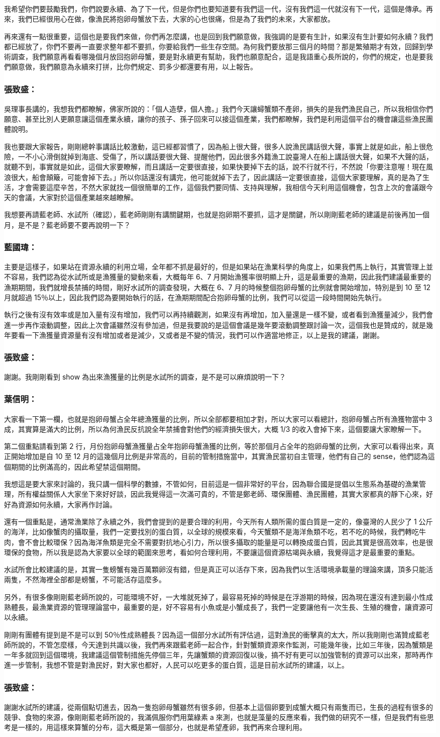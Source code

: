 我希望你們要鼓勵我們，你們說要永續、為了下一代，但是你們也要知道要有我們這一代，沒有我們這一代就沒有下一代，這個是傳承。再來，我們已經很用心在做，像漁民將抱卵母蟹放下去，大家的心也很痛，但是為了我們的未來，大家都放。

再來還有一點很重要，這個也是要我們來做，你們再怎麼講，也是回到我們願意做，我強調的是要有生計，如果沒有生計要如何永續？我們都已經放了，你們不要再一直要求整年都不要抓，你要給我們一些生存空間。為何我們要放那三個月的時間？那是繁殖期才有效，回歸到學術調查，我們願意再看看哪幾個月放回抱卵母蟹，要是對永續更有幫助，我們也願意配合，這是我語重心長所說的，你們的規定，也是要我們願意做，我們願意為永續來打拼，比你們規定、罰多少都還要有用，以上報告。

### 張致盛：
吳理事長講的，我想我們都瞭解，佛家所說的：「個人造孽，個人擔。」我們今天讓蟳蟹類不產卵，損失的是我們漁民自己，所以我相信你們願意、甚至比別人更願意讓這個產業永續，讓你的孩子、孫子回來可以接這個產業，我們都瞭解，我們是利用這個平台的機會讓這些漁民團體說明。

我也要跟大家報告，剛剛總幹事講話比較激動，這已經都習慣了，因為船上很大聲，很多人說漁民講話很大聲，事實上就是如此，船上很危險，一不小心滑倒就掉到海底、受傷了，所以講話要很大聲、提醒他們，因此很多外籍漁工說臺灣人在船上講話很大聲，如果不大聲的話，就聽不到，事實就是如此，這個大家要瞭解，而且講話一定要很直接，如果快要掉下去的話，說不行就不行，不然說「你要注意喔！現在風浪很大，船會顛簸，可能會掉下去。」所以你話還沒有講完，他可能就掉下去了，因此講話一定要很直接，這個大家要理解，真的是為了生活，才會需要這麼辛苦，不然大家就找一個很簡單的工作，這個我們要同情、支持與理解，我相信今天利用這個機會，包含上次的會議跟今天的會議，大家對於這個產業越來越瞭解。    

我想要再請藍老師、水試所（確認），藍老師剛剛有講關鍵期，也就是抱卵期不要抓，這才是關鍵，所以剛剛藍老師的建議是前後再加一個月，是不是？藍老師要不要再說明一下？

### 藍國瑋：
主要是這樣子，如果站在資源永續的利用立場，全年都不抓是最好的，但是如果站在漁業科學的角度上，如果我們馬上執行，其實管理上並不容易，我們認為從水試所或是漁獲量的變動來看，大概每年 6、7 月開始漁獲率很明顯上升，這是最重要的漁期，因此我們建議最重要的漁期期間，我們就增長禁捕的時間，剛好水試所的調查發現，大概在 6、7 月的時候整個抱卵母蟹的比例就會開始增加，特別是到 10 至 12 月就超過 15％以上，因此我們認為要開始執行的話，在漁期期間配合抱卵母蟹的比例，我們可以從這一段時間開始先執行。

執行之後有沒有效率或是加入量有沒有增加，我們可以再持續觀測，如果沒有再增加，加入量還是一樣不變，或者看到漁獲量減少，我們會進一步再作滾動調整，因此上次會議雖然沒有參加過，但是我要說的是這個會議是幾年要滾動調整跟討論一次，這個我也是贊成的，就是幾年要看一下漁獲量資源量有沒有增加或者是減少，又或者是不變的情況，我們可以作適當地修正，以上是我的建議，謝謝。

### 張致盛：
謝謝。我剛剛看到 show 為出來漁獲量的比例是水試所的調查，是不是可以麻煩說明一下？

### 葉信明：
大家看一下第一欄，也就是抱卵母蟹占全年總漁獲量的比例，所以全部都要相加才對，所以大家可以看總計，抱卵母蟹占所有漁獲物當中 3 成，其實算是滿大的比例，所以為何漁民反抗說全年禁捕會對他們的經濟損失很大，大概 1/3 的收入會掉下來，這個要讓大家瞭解一下。

第二個重點請看到第 2 行，月份抱卵母蟹漁獲量占全年抱卵母蟹漁獲的比例，等於那個月占全年的抱卵母蟹的比例，大家可以看得出來，真正開始增加是自 10 至 12 月的這幾個月比例是非常高的，目前的管制措施當中，其實漁民當初自主管理，他們有自己的 sense，他們認為這個期間的比例滿高的，因此希望禁這個期間。

我想這是要大家來討論的，我只講一個科學的數據，不管如何，目前這是一個非常好的平台，因為聯合國是提倡以生態系為基礎的漁業管理，所有權益關係人大家坐下來好好談，因此我覺得這一次滿可貴的，不管是鄭老師、環保團體、漁民團體，其實大家都真的靜下心來，好好為資源如何永續，大家再作討論。

還有一個重點是，通常漁業除了永續之外，我們會提到的是要合理的利用，今天所有人類所需的蛋白質是一定的，像臺灣的人民少了 1 公斤的海洋，比如像蟹肉的攝取量，我們一定要找別的蛋白質，以全球的規模來看，今天蟹類不是海洋魚類不吃，若不吃的時候，我們轉吃牛肉，會不會比較環保？因為海洋魚類是完全不需要對抗地心引力，所以很多攝取的能量是可以轉換成蛋白質，因此其實是很高效率，也是很環保的食物，所以我是認為大家要以全球的範圍來思考，看如何合理利用，不要讓這個資源枯竭與永續，我覺得這才是最重要的重點。

水試所會比較建議的是，其實一隻螃蟹有幾百萬顆卵沒有錯，但是真正可以活存下來，因為我們以生活環境承載量的理論來講，頂多只能活兩隻，不然海裡全部都是螃蟹，不可能活存這麼多。

另外，有很多像剛剛藍老師所說的，可能環境不好，一大堆就死掉了，最容易死掉的時候是在浮游期的時候，因為現在還沒有達到最小性成熟體長，最漁業資源的管理理論當中，最重要的是，好不容易有小魚或是小蟹成長了，我們一定要讓他有一次生長、生殖的機會，讓資源可以永續。

剛剛有團體有提到是不是可以到 50％性成熟體長？因為這一個部分水試所有評估過，這對漁民的衝擊真的太大，所以我剛剛也滿贊成藍老師所說的，不管怎麼樣，今天達到共識以後，我們再來跟藍老師一起合作，針對蟹類資源來作監測，可能幾年後，比如三年後，因為蟹類是一年多就回到這個環境，我建議這個管制措施先停個三年，先讓蟹類的資源回復以後，搞不好有更可以加強管制的資源可以出來，那時再作進一步管制，我想不管是對漁民好，對大家也都好，人民可以吃更多的蛋白質，這是目前水試所的建議，以上。

### 張致盛：
謝謝水試所的建議，從兩個點切進去，因為一隻抱卵母蟹雖然有很多卵，但基本上這個卵要到成蟹大概只有兩隻而已，生長的過程有很多的競爭、食物的來源，像剛剛藍老師所說的，我滿佩服你們用葉綠素 a 來測，也就是藻量的反應來看，我們做的研究不一樣，但是我們有些思考是一樣的，用這樣來算蟹的分布，這大概是第一個部分，也就是希望產卵，我們再來合理利用。
